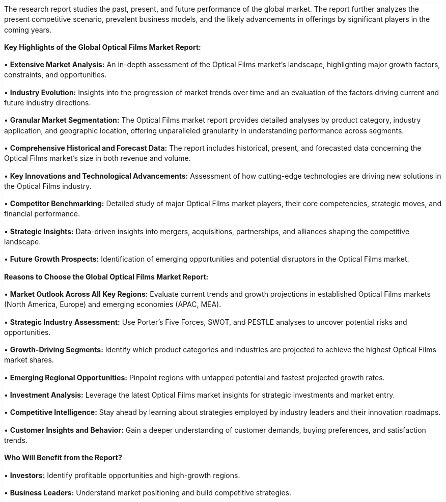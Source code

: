 The research report studies the past, present, and future performance of the global market. The report further analyzes the present competitive scenario, prevalent business models, and the likely advancements in offerings by significant players in the coming years.

<strong>Key Highlights of the Global Optical Films Market Report:</strong>

• <strong>Extensive Market Analysis:</strong> An in-depth assessment of the Optical Films market’s landscape, highlighting major growth factors, constraints, and opportunities.

• <strong>Industry Evolution:</strong> Insights into the progression of market trends over time and an evaluation of the factors driving current and future industry directions.

• <strong>Granular Market Segmentation:</strong> The Optical Films market report provides detailed analyses by product category, industry application, and geographic location, offering unparalleled granularity in understanding performance across segments.

• <strong>Comprehensive Historical and Forecast Data:</strong> The report includes historical, present, and forecasted data concerning the Optical Films market’s size in both revenue and volume.

• <strong>Key Innovations and Technological Advancements:</strong> Assessment of how cutting-edge technologies are driving new solutions in the Optical Films industry.

• <strong>Competitor Benchmarking:</strong> Detailed study of major Optical Films market players, their core competencies, strategic moves, and financial performance.

• <strong>Strategic Insights:</strong> Data-driven insights into mergers, acquisitions, partnerships, and alliances shaping the competitive landscape.

• <strong>Future Growth Prospects:</strong> Identification of emerging opportunities and potential disruptors in the Optical Films market.

<strong>Reasons to Choose the Global Optical Films Market Report:</strong>

• <strong>Market Outlook Across All Key Regions:</strong> Evaluate current trends and growth projections in established Optical Films markets (North America, Europe) and emerging economies (APAC, MEA).

• <strong>Strategic Industry Assessment:</strong> Use Porter’s Five Forces, SWOT, and PESTLE analyses to uncover potential risks and opportunities.

• <strong>Growth-Driving Segments:</strong> Identify which product categories and industries are projected to achieve the highest Optical Films market shares.

• <strong>Emerging Regional Opportunities:</strong> Pinpoint regions with untapped potential and fastest projected growth rates.

• <strong>Investment Analysis:</strong> Leverage the latest Optical Films market insights for strategic investments and market entry.

• <strong>Competitive Intelligence:</strong> Stay ahead by learning about strategies employed by industry leaders and their innovation roadmaps.

• <strong>Customer Insights and Behavior:</strong> Gain a deeper understanding of customer demands, buying preferences, and satisfaction trends.

<strong>Who Will Benefit from the Report?</strong>

• <strong>Investors:</strong> Identify profitable opportunities and high-growth regions.

• <strong>Business Leaders:</strong> Understand market positioning and build competitive strategies.
